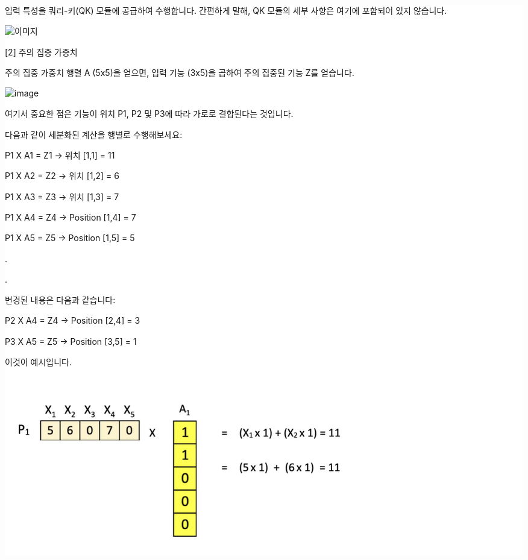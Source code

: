 입력 특성을 쿼리-키(QK) 모듈에 공급하여 수행합니다. 간편하게 말해, QK 모듈의 세부 사항은 여기에 포함되어 있지 않습니다.

![이미지](https://miro.medium.com/v2/resize:fit:1400/1*DYNNNiaZac_ZNGFVUn4aag.gif)

<div class="content-ad"></div>

[2] 주의 집중 가중치

주의 집중 가중치 행렬 A (5x5)을 얻으면, 입력 기능 (3x5)을 곱하여 주의 집중된 기능 Z를 얻습니다.

![image](https://miro.medium.com/v2/resize:fit:1400/1*1_VmXxp6iPkwVEdhFwExkg.gif)

여기서 중요한 점은 기능이 위치 P1, P2 및 P3에 따라 가로로 결합된다는 것입니다.

<div class="content-ad"></div>

다음과 같이 세분화된 계산을 행별로 수행해보세요:

P1 X A1 = Z1 → 위치 [1,1] = 11

P1 X A2 = Z2 → 위치 [1,2] = 6

P1 X A3 = Z3 → 위치 [1,3] = 7

<div class="content-ad"></div>

P1 X A4 = Z4 → Position [1,4] = 7

P1 X A5 = Z5 → Position [1,5] = 5

.

.

<div class="content-ad"></div>

변경된 내용은 다음과 같습니다:

P2 X A4 = Z4 → Position [2,4] = 3

P3 X A5 = Z5 → Position [3,5] = 1

이것이 예시입니다.

<div class="content-ad"></div>

![image](/assets/img/2024-06-20-DeepDiveintoTransformersbyHand_2.png)

